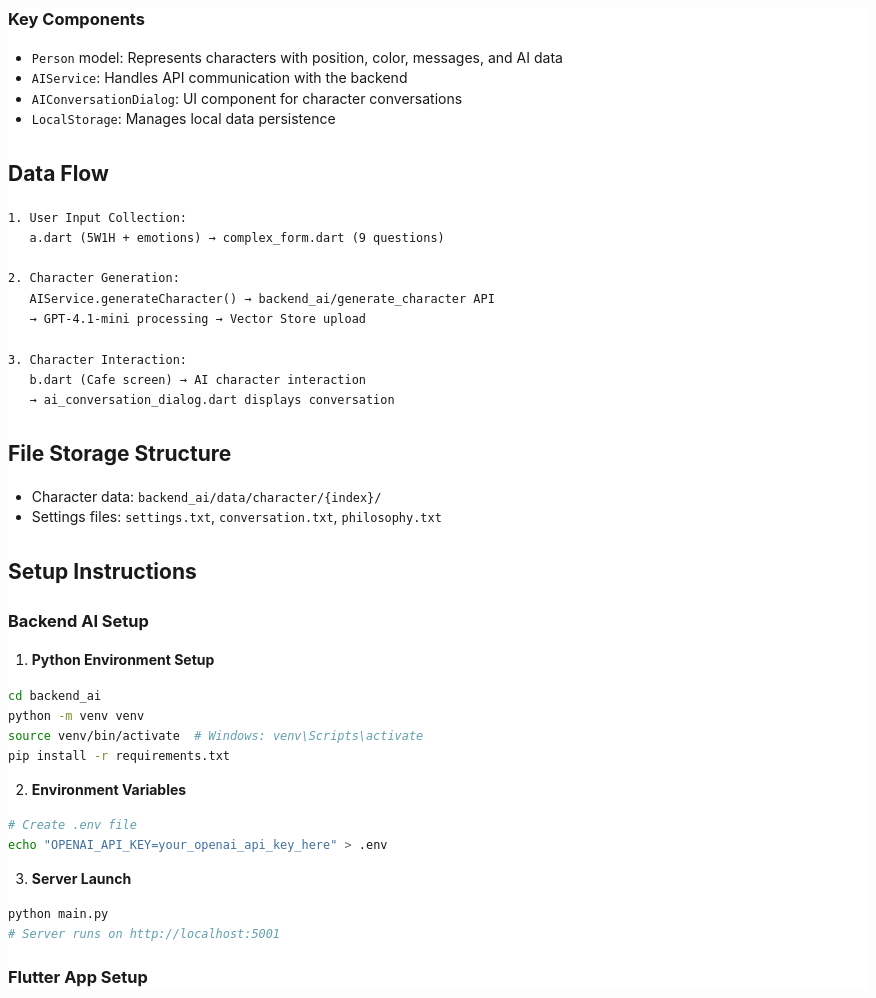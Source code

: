 ### Key Components

- `Person` model: Represents characters with position, color, messages, and AI data
- `AIService`: Handles API communication with the backend
- `AIConversationDialog`: UI component for character conversations
- `LocalStorage`: Manages local data persistence

## Data Flow

```
1. User Input Collection:
   a.dart (5W1H + emotions) → complex_form.dart (9 questions)

2. Character Generation:
   AIService.generateCharacter() → backend_ai/generate_character API
   → GPT-4.1-mini processing → Vector Store upload

3. Character Interaction:
   b.dart (Cafe screen) → AI character interaction
   → ai_conversation_dialog.dart displays conversation
```

## File Storage Structure

- Character data: `backend_ai/data/character/{index}/`
- Settings files: `settings.txt`, `conversation.txt`, `philosophy.txt`

## Setup Instructions

### Backend AI Setup

1. **Python Environment Setup**
```bash
cd backend_ai
python -m venv venv
source venv/bin/activate  # Windows: venv\Scripts\activate
pip install -r requirements.txt
```

2. **Environment Variables**
```bash
# Create .env file
echo "OPENAI_API_KEY=your_openai_api_key_here" > .env
```

3. **Server Launch**
```bash
python main.py
# Server runs on http://localhost:5001
```

### Flutter App Setup
